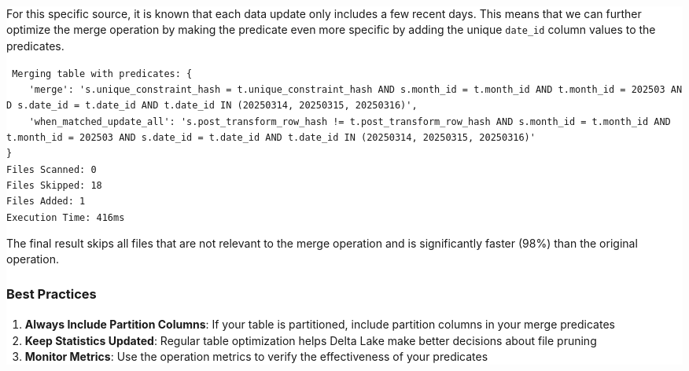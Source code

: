 For this specific source, it is known that each data update only includes a few recent days. This means that we can further optimize the merge operation
by making the predicate even more specific by adding the unique `date_id` column values to the predicates.

```text
 Merging table with predicates: {
    'merge': 's.unique_constraint_hash = t.unique_constraint_hash AND s.month_id = t.month_id AND t.month_id = 202503 AND s.date_id = t.date_id AND t.date_id IN (20250314, 20250315, 20250316)',
    'when_matched_update_all': 's.post_transform_row_hash != t.post_transform_row_hash AND s.month_id = t.month_id AND t.month_id = 202503 AND s.date_id = t.date_id AND t.date_id IN (20250314, 20250315, 20250316)'
}
Files Scanned: 0
Files Skipped: 18
Files Added: 1
Execution Time: 416ms
```

The final result skips all files that are not relevant to the merge operation and is significantly faster (98%) than the original operation.

### Best Practices

1. **Always Include Partition Columns**: If your table is partitioned, include partition columns in your merge predicates
2. **Keep Statistics Updated**: Regular table optimization helps Delta Lake make better decisions about file pruning
3. **Monitor Metrics**: Use the operation metrics to verify the effectiveness of your predicates
